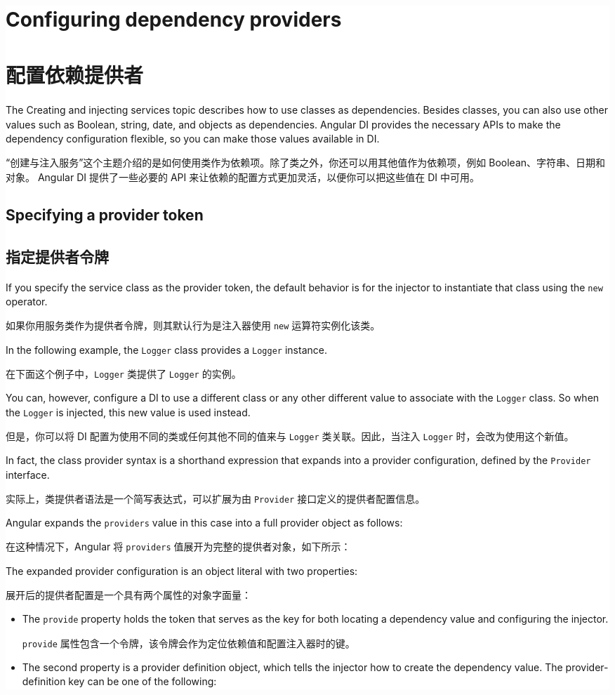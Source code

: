 # Configuring dependency providers

# 配置依赖提供者

The Creating and injecting services topic describes how to use classes as dependencies. Besides classes, you can also use other values such as Boolean, string, date, and objects as dependencies. Angular DI provides the necessary APIs to make the dependency configuration flexible, so you can make those values available in DI.

“创建与注入服务”这个主题介绍的是如何使用类作为依赖项。除了类之外，你还可以用其他值作为依赖项，例如 Boolean、字符串、日期和对象。 Angular DI 提供了一些必要的 API 来让依赖的配置方式更加灵活，以便你可以把这些值在 DI 中可用。

## Specifying a provider token

## 指定提供者令牌

If you specify the service class as the provider token, the default behavior is for the injector to instantiate that class using the `new` operator.

如果你用服务类作为提供者令牌，则其默认行为是注入器使用 `new` 运算符实例化该类。

In the following example, the `Logger` class provides a `Logger` instance.

在下面这个例子中，`Logger` 类提供了 `Logger` 的实例。

<code-example path="dependency-injection/src/app/providers.component.ts" region="providers-logger"></code-example>

You can, however, configure a DI to use a different class or any other different value to associate with the `Logger` class. So when the `Logger` is injected, this new value is used instead.

但是，你可以将 DI 配置为使用不同的类或任何其他不同的值来与 `Logger` 类关联。因此，当注入 `Logger` 时，会改为使用这个新值。

In fact, the class provider syntax is a shorthand expression that expands into a provider configuration, defined by the `Provider` interface.

实际上，类提供者语法是一个简写表达式，可以扩展为由 `Provider` 接口定义的提供者配置信息。

Angular expands the `providers` value in this case into a full provider object as follows:

在这种情况下，Angular 将 `providers` 值展开为完整的提供者对象，如下所示：

<code-example path="dependency-injection/src/app/providers.component.ts" region="providers-3" ></code-example>

The expanded provider configuration is an object literal with two properties:

展开后的提供者配置是一个具有两个属性的对象字面量：

- The `provide` property holds the token that serves as the key for both locating a dependency value and configuring the injector.

  `provide` 属性包含一个令牌，该令牌会作为定位依赖值和配置注入器时的键。

- The second property is a provider definition object, which tells the injector how to create the dependency value. The provider-definition key can be one of the following:
